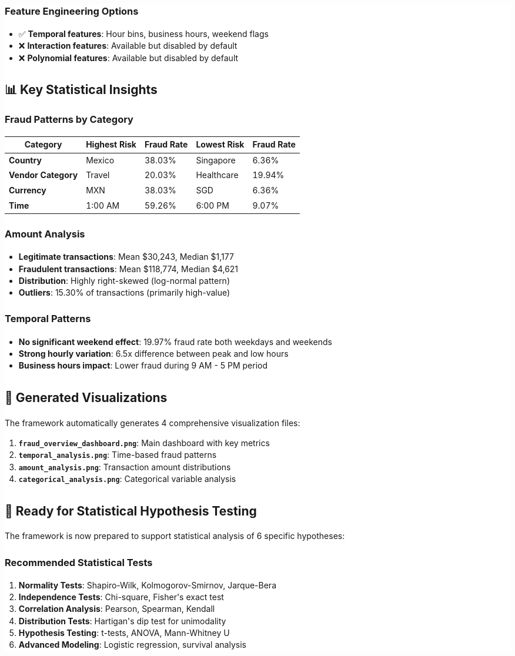 ### Feature Engineering Options
- ✅ **Temporal features**: Hour bins, business hours, weekend flags
- ❌ **Interaction features**: Available but disabled by default
- ❌ **Polynomial features**: Available but disabled by default

## 📊 Key Statistical Insights

### Fraud Patterns by Category
| Category | Highest Risk | Fraud Rate | Lowest Risk | Fraud Rate |
|----------|--------------|------------|-------------|------------|
| **Country** | Mexico | 38.03% | Singapore | 6.36% |
| **Vendor Category** | Travel | 20.03% | Healthcare | 19.94% |
| **Currency** | MXN | 38.03% | SGD | 6.36% |
| **Time** | 1:00 AM | 59.26% | 6:00 PM | 9.07% |

### Amount Analysis
- **Legitimate transactions**: Mean $30,243, Median $1,177
- **Fraudulent transactions**: Mean $118,774, Median $4,621
- **Distribution**: Highly right-skewed (log-normal pattern)
- **Outliers**: 15.30% of transactions (primarily high-value)

### Temporal Patterns
- **No significant weekend effect**: 19.97% fraud rate both weekdays and weekends
- **Strong hourly variation**: 6.5x difference between peak and low hours
- **Business hours impact**: Lower fraud during 9 AM - 5 PM period

## 🎨 Generated Visualizations

The framework automatically generates 4 comprehensive visualization files:

1. **`fraud_overview_dashboard.png`**: Main dashboard with key metrics
2. **`temporal_analysis.png`**: Time-based fraud patterns
3. **`amount_analysis.png`**: Transaction amount distributions
4. **`categorical_analysis.png`**: Categorical variable analysis

## 🔬 Ready for Statistical Hypothesis Testing

The framework is now prepared to support statistical analysis of 6 specific hypotheses:

### Recommended Statistical Tests
1. **Normality Tests**: Shapiro-Wilk, Kolmogorov-Smirnov, Jarque-Bera
2. **Independence Tests**: Chi-square, Fisher's exact test
3. **Correlation Analysis**: Pearson, Spearman, Kendall
4. **Distribution Tests**: Hartigan's dip test for unimodality
5. **Hypothesis Testing**: t-tests, ANOVA, Mann-Whitney U
6. **Advanced Modeling**: Logistic regression, survival analysis
